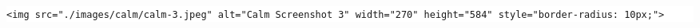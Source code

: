     <img src="./images/calm/calm-3.jpeg" alt="Calm Screenshot 3" width="270" height="584" style="border-radius: 10px;">
